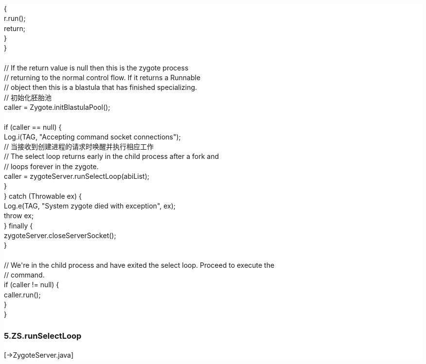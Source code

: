 &#123;</span><br><span class="line">                   r.run();</span><br><span class="line">                   return;</span><br><span class="line">               &#125;</span><br><span class="line">           &#125;</span><br><span class="line"></span><br><span class="line">           // If the return value is null then this is the zygote process</span><br><span class="line">           // returning to the normal control flow.  If it returns a Runnable</span><br><span class="line">           // object then this is a blastula that has finished specializing.</span><br><span class="line">           // 初始化胚胎池</span><br><span class="line">           caller = Zygote.initBlastulaPool();</span><br><span class="line"></span><br><span class="line">           if (caller == null) &#123;</span><br><span class="line">               Log.i(TAG, &quot;Accepting command socket connections&quot;);</span><br><span class="line">               // 当接收到创建进程的请求时唤醒并执行相应工作</span><br><span class="line">               // The select loop returns early in the child process after a fork and</span><br><span class="line">               // loops forever in the zygote.</span><br><span class="line">               caller = zygoteServer.runSelectLoop(abiList);</span><br><span class="line">           &#125;</span><br><span class="line">       &#125; catch (Throwable ex) &#123;</span><br><span class="line">           Log.e(TAG, &quot;System zygote died with exception&quot;, ex);</span><br><span class="line">           throw ex;</span><br><span class="line">       &#125; finally &#123;</span><br><span class="line">           zygoteServer.closeServerSocket();</span><br><span class="line">       &#125;</span><br><span class="line"></span><br><span class="line">       // We&apos;re in the child process and have exited the select loop. Proceed to execute the</span><br><span class="line">       // command.</span><br><span class="line">       if (caller != null) &#123;</span><br><span class="line">           caller.run();</span><br><span class="line">       &#125;</span><br><span class="line">   &#125;</span><br></pre></td></tr></table></figure>
<h3 id="5-ZS-runSelectLoop"><a href="#5-ZS-runSelectLoop" class="headerlink" title="5.ZS.runSelectLoop"></a>5.ZS.runSelectLoop</h3><p>[-&gt;ZygoteServer.java]</p>